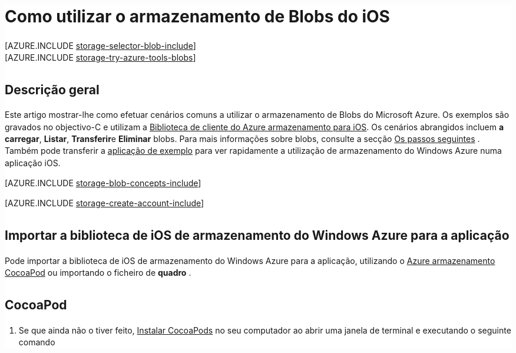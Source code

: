 <properties
    pageTitle="Como utilizar o armazenamento de Blobs do Azure a partir do iOS | Microsoft Azure"
    description="Armazene dados não estruturados na nuvem com armazenamento de Blobs do Azure (armazenamento de objeto)."
    services="storage"
    documentationCenter="ios"
    authors="micurd"
    manager="jahogg"
    editor="tysonn"/>

<tags
    ms.service="storage"
    ms.workload="storage"
    ms.tgt_pltfrm="na"
    ms.devlang="objective-c"
    ms.topic="article"
    ms.date="10/18/2016"
    ms.author="micurd"/>

# <a name="how-to-use-blob-storage-from-ios"></a>Como utilizar o armazenamento de Blobs do iOS

[AZURE.INCLUDE [storage-selector-blob-include](../../includes/storage-selector-blob-include.md)]
<br/>
[AZURE.INCLUDE [storage-try-azure-tools-blobs](../../includes/storage-try-azure-tools-blobs.md)]

## <a name="overview"></a>Descrição geral

Este artigo mostrar-lhe como efetuar cenários comuns a utilizar o armazenamento de Blobs do Microsoft Azure. Os exemplos são gravados no objectivo-C e utilizam a [Biblioteca de cliente do Azure armazenamento para iOS](https://github.com/Azure/azure-storage-ios). Os cenários abrangidos incluem **a carregar**, **Listar**, **Transferir**e **Eliminar** blobs. Para mais informações sobre blobs, consulte a secção [Os passos seguintes](#next-steps) . Também pode transferir a [aplicação de exemplo](https://github.com/Azure/azure-storage-ios/tree/master/BlobSample) para ver rapidamente a utilização de armazenamento do Windows Azure numa aplicação iOS.

[AZURE.INCLUDE [storage-blob-concepts-include](../../includes/storage-blob-concepts-include.md)]

[AZURE.INCLUDE [storage-create-account-include](../../includes/storage-create-account-include.md)]

## <a name="import-the-azure-storage-ios-library-into-your-application"></a>Importar a biblioteca de iOS de armazenamento do Windows Azure para a aplicação

Pode importar a biblioteca de iOS de armazenamento do Windows Azure para a aplicação, utilizando o [Azure armazenamento CocoaPod](https://cocoapods.org/pods/AZSClient) ou importando o ficheiro de **quadro** .

## <a name="cocoapod"></a>CocoaPod

1. Se que ainda não o tiver feito, [Instalar CocoaPods](https://guides.cocoapods.org/using/getting-started.html#toc_3) no seu computador ao abrir uma janela de terminal e executando o seguinte comando
